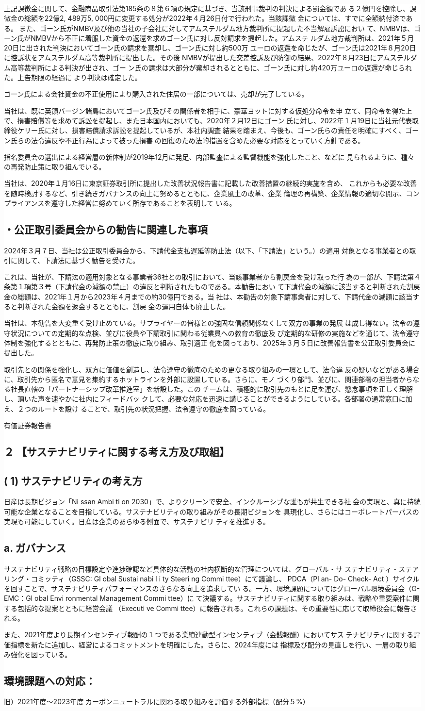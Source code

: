 上記課徴金に関して、金融商品取引法第185条の８第６項の規定に基づき、当該刑事裁判の判決による罰金額であ る２億円を控除し、課徴金の総額を22億2, 489万5, 000円に変更する処分が2022年４月26日付で行われた。当該課徴 金については、すでに全額納付済である。 また、ゴーン氏がNMBV及び他の当社の子会社に対してアムステルダム地方裁判所に提起した不当解雇訴訟におい て、NMBVは、ゴーン氏がNMBVから不正に着服した資金の返還を求めゴーン氏に対し反対請求を提起した。アムステ ルダム地方裁判所は、2021年５月20日に出された判決においてゴーン氏の請求を棄却し、ゴーン氏に対し約500万 ユーロの返還を命じたが、ゴーン氏は2021年８月20日に控訴状をアムステルダム高等裁判所に提出した。その後 NMBVが提出した交差控訴及び防御の結果、2022年８月23日にアムステルダム高等裁判所による判決が出され、ゴー ン氏の請求は大部分が棄却されるとともに、ゴーン氏に対し約420万ユーロの返還が命じられた。上告期限の経過に より判決は確定した。

ゴーン氏による会社資金の不正使用により購入された住居の一部については、売却が完了している。

当社は、既に英領バージン諸島においてゴーン氏及びその関係者を相手に、豪華ヨットに対する仮処分命令を申 立て、同命令を得た上で、損害賠償等を求めて訴訟を提起し、また日本国内においても、2020年２月12日にゴーン 氏に対し、2022年１月19日に当社元代表取締役ケリー氏に対し、損害賠償請求訴訟を提起しているが、本社内調査 結果を踏まえ、今後も、ゴーン氏らの責任を明確にすべく、ゴーン氏らの法令違反や不正行為によって被った損害 の回復のため法的措置を含めた必要な対応をとっていく方針である。

指名委員会の選出による経営層の新体制が2019年12月に発足、内部監査による監督機能を強化したこと、などに 見られるように、種々の再発防止策に取り組んでいる。

当社は、2020年１月16日に東京証券取引所に提出した改善状況報告書に記載した改善措置の継続的実施を含め、 これからも必要な改善を随時検討するなど、引き続きガバナンスの向上に努めるとともに、企業風土の改革、企業 倫理の再構築、企業情報の適切な開示、コンプライアンスを遵守した経営に努めていく所存であることを表明して いる。

## ・公正取引委員会からの勧告に関連した事項

2024年３月７日、当社は公正取引委員会から、下請代金支払遅延等防止法（以下、「下請法」という。）の適用 対象となる事業者との取引に関して、下請法に基づく勧告を受けた。

これは、当社が、下請法の適用対象となる事業者36社との取引において、当該事業者から割戻金を受け取った行 為の一部が、下請法第４条第１項第３号（下請代金の減額の禁止）の違反と判断されたものである。本勧告におい て下請代金の減額に該当すると判断された割戻金の総額は、2021年１月から2023年４月までの約30億円である。当 社は、本勧告の対象下請事業者に対して、下請代金の減額に該当すると判断された金額を返金するとともに、割戻 金の運用自体も廃止した。

当社は、本勧告を大変重く受け止めている。サプライヤーの皆様との強固な信頼関係なくして双方の事業の発展 は成し得ない。法令の遵守状況についての定期的な点検、並びに役員や下請取引に関わる従業員への教育の徹底及 び定期的な研修の実施などを通じて、法令遵守体制を強化するとともに、再発防止策の徹底に取り組み、取引適正 化を図っており、2025年３月５日に改善報告書を公正取引委員会に提出した。

取引先との関係を強化し、双方に価値を創造し、法令遵守の徹底のための更なる取り組みの一環として、法令違 反の疑いなどがある場合に、取引先から匿名で意見を集約するホットラインを外部に設置している。さらに、モノ づくり部門、並びに、関連部署の担当者からなる社長直轄の「パートナーシップ改革推進室」を新設した。この チームは、積極的に取引先のもとに足を運び、懸念事項を正しく理解し、頂いた声を速やかに社内にフィードバッ クして、必要な対応を迅速に講じることができるようにしている。各部署の通常窓口に加え、２つのルートを設け ることで、取引先の状況把握、法令遵守の徹底を図っている。

有価証券報告書

## ２ 【サステナビリティに関する考え方及び取組】

## ( 1) サステナビリティの考え方

日産は長期ビジョン「Ni ssan Ambi ti on 2030」で、よりクリーンで安全、インクルーシブな誰もが共生できる社 会の実現と、真に持続可能な企業となることを目指している。サステナビリティの取り組みがその長期ビジョンを 具現化し、さらにはコーポレートパーパスの実現も可能にしていく。日産は企業のあらゆる側面で、サステナビリ ティを推進する。

## a. ガバナンス

サステナビリティ戦略の目標設定や進捗確認など具体的な活動の社内横断的な管理については、グローバル・サ ステナビリティ・ステアリング・コミッティ（GSSC: Gl obal Sustai nabi l i ty Steeri ng Commi ttee）にて議論し、 PDCA（Pl an- Do- Check- Act ）サイクルを回すことで、サステナビリティパフォーマンスのさらなる向上を追求してい る。一方、環境課題についてはグローバル環境委員会（G- EMC：Gl obal Envi ronmental Management Commi ttee）に て決議する。サステナビリティに関する取り組みは、戦略や重要案件に関する包括的な提案とともに経営会議 （Executi ve Commi ttee）に報告される。これらの課題は、その重要性に応じて取締役会に報告される。

また、2021年度より長期インセンティブ報酬の１つである業績連動型インセンティブ（金銭報酬）においてサス テナビリティに関する評価指標を新たに追加し、経営によるコミットメントを明確にした。さらに、2024年度には 指標及び配分の見直しを行い、一層の取り組み強化を図っている。

## 環境課題への対応：

旧）2021年度～2023年度 カーボンニュートラルに関わる取り組みを評価する外部指標（配分５%）
